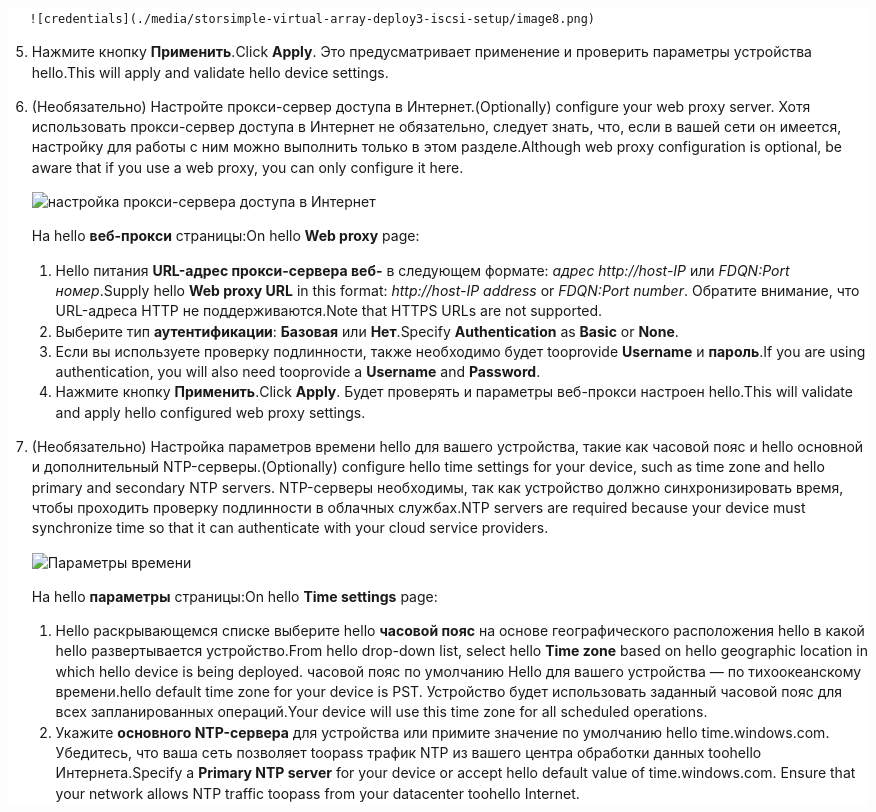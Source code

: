       
       ![credentials](./media/storsimple-virtual-array-deploy3-iscsi-setup/image8.png)
   5. <span data-ttu-id="b7671-174">Нажмите кнопку **Применить**.</span><span class="sxs-lookup"><span data-stu-id="b7671-174">Click **Apply**.</span></span> <span data-ttu-id="b7671-175">Это предусматривает применение и проверить параметры устройства hello.</span><span class="sxs-lookup"><span data-stu-id="b7671-175">This will apply and validate hello device settings.</span></span>
7. <span data-ttu-id="b7671-176">(Необязательно) Настройте прокси-сервер доступа в Интернет.</span><span class="sxs-lookup"><span data-stu-id="b7671-176">(Optionally) configure your web proxy server.</span></span> <span data-ttu-id="b7671-177">Хотя использовать прокси-сервер доступа в Интернет не обязательно, следует знать, что, если в вашей сети он имеется, настройку для работы с ним можно выполнить только в этом разделе.</span><span class="sxs-lookup"><span data-stu-id="b7671-177">Although web proxy configuration is optional, be aware that if you use a web proxy, you can only configure it here.</span></span>
   
    ![настройка прокси-сервера доступа в Интернет](./media/storsimple-virtual-array-deploy3-iscsi-setup/image9.png)
   
    <span data-ttu-id="b7671-179">На hello **веб-прокси** страницы:</span><span class="sxs-lookup"><span data-stu-id="b7671-179">On hello **Web proxy** page:</span></span>
   
   1. <span data-ttu-id="b7671-180">Hello питания **URL-адрес прокси-сервера веб-** в следующем формате: *адрес http://host-IP* или *FDQN:Port номер*.</span><span class="sxs-lookup"><span data-stu-id="b7671-180">Supply hello **Web proxy URL** in this format: *http://host-IP address* or *FDQN:Port number*.</span></span> <span data-ttu-id="b7671-181">Обратите внимание, что URL-адреса HTTP не поддерживаются.</span><span class="sxs-lookup"><span data-stu-id="b7671-181">Note that HTTPS URLs are not supported.</span></span>
   2. <span data-ttu-id="b7671-182">Выберите тип **аутентификации**: **Базовая** или **Нет**.</span><span class="sxs-lookup"><span data-stu-id="b7671-182">Specify **Authentication** as **Basic** or **None**.</span></span>
   3. <span data-ttu-id="b7671-183">Если вы используете проверку подлинности, также необходимо будет tooprovide **Username** и **пароль**.</span><span class="sxs-lookup"><span data-stu-id="b7671-183">If you are using authentication, you will also need tooprovide a **Username** and **Password**.</span></span>
   4. <span data-ttu-id="b7671-184">Нажмите кнопку **Применить**.</span><span class="sxs-lookup"><span data-stu-id="b7671-184">Click **Apply**.</span></span> <span data-ttu-id="b7671-185">Будет проверять и параметры веб-прокси настроен hello.</span><span class="sxs-lookup"><span data-stu-id="b7671-185">This will validate and apply hello configured web proxy settings.</span></span>
8. <span data-ttu-id="b7671-186">(Необязательно) Настройка параметров времени hello для вашего устройства, такие как часовой пояс и hello основной и дополнительный NTP-серверы.</span><span class="sxs-lookup"><span data-stu-id="b7671-186">(Optionally) configure hello time settings for your device, such as time zone and hello primary and secondary NTP servers.</span></span> <span data-ttu-id="b7671-187">NTP-серверы необходимы, так как устройство должно синхронизировать время, чтобы проходить проверку подлинности в облачных службах.</span><span class="sxs-lookup"><span data-stu-id="b7671-187">NTP servers are required because your device must synchronize time so that it can authenticate with your cloud service providers.</span></span>
   
    ![Параметры времени](./media/storsimple-virtual-array-deploy3-iscsi-setup/image10.png)
   
    <span data-ttu-id="b7671-189">На hello **параметры** страницы:</span><span class="sxs-lookup"><span data-stu-id="b7671-189">On hello **Time settings** page:</span></span>
   
   1. <span data-ttu-id="b7671-190">Hello раскрывающемся списке выберите hello **часовой пояс** на основе географического расположения hello в какой hello развертывается устройство.</span><span class="sxs-lookup"><span data-stu-id="b7671-190">From hello drop-down list, select hello **Time zone** based on hello geographic location in which hello device is being deployed.</span></span> <span data-ttu-id="b7671-191">часовой пояс по умолчанию Hello для вашего устройства — по тихоокеанскому времени.</span><span class="sxs-lookup"><span data-stu-id="b7671-191">hello default time zone for your device is PST.</span></span> <span data-ttu-id="b7671-192">Устройство будет использовать заданный часовой пояс для всех запланированных операций.</span><span class="sxs-lookup"><span data-stu-id="b7671-192">Your device will use this time zone for all scheduled operations.</span></span>
   2. <span data-ttu-id="b7671-193">Укажите **основного NTP-сервера** для устройства или примите значение по умолчанию hello time.windows.com. Убедитесь, что ваша сеть позволяет toopass трафик NTP из вашего центра обработки данных toohello Интернета.</span><span class="sxs-lookup"><span data-stu-id="b7671-193">Specify a **Primary NTP server** for your device or accept hello default value of time.windows.com. Ensure that your network allows NTP traffic toopass from your datacenter toohello Internet.</span></span>